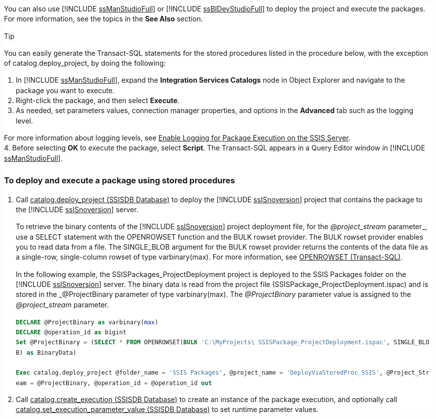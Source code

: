 You can also use [!INCLUDE [ssManStudioFull](../../includes/ssmanstudiofull-md.md)] or [!INCLUDE [ssBIDevStudioFull](../../includes/ssbidevstudiofull-md.md)] to deploy the project and execute the packages. For more information, see the topics in the **See Also** section.

> [!TIP]  
> You can easily generate the Transact-SQL statements for the stored procedures listed in the procedure below, with the exception of catalog.deploy_project, by doing the following:
>  
> 1. In [!INCLUDE [ssManStudioFull](../../includes/ssmanstudiofull-md.md)], expand the **Integration Services Catalogs** node in Object Explorer and navigate to the package you want to execute.  
> 2. Right-click the package, and then select **Execute**.  
> 3. As needed, set parameters values, connection manager properties, and options in the **Advanced** tab such as the logging level.  
>  
> For more information about logging levels, see [Enable Logging for Package Execution on the SSIS Server](../../integration-services/performance/integration-services-ssis-logging.md#server_logging).  
> 4. Before selecting **OK** to execute the package, select **Script**. The Transact-SQL appears in a Query Editor window in [!INCLUDE [ssManStudioFull](../../includes/ssmanstudiofull-md.md)].

### To deploy and execute a package using stored procedures

1. Call [catalog.deploy_project (SSISDB Database)](../../integration-services/system-stored-procedures/catalog-deploy-project-ssisdb-database.md) to deploy the [!INCLUDE [ssISnoversion](../../includes/ssisnoversion-md.md)] project that contains the package to the [!INCLUDE [ssISnoversion](../../includes/ssisnoversion-md.md)] server.

     To retrieve the binary contents of the [!INCLUDE [ssISnoversion](../../includes/ssisnoversion-md.md)] project deployment file, for the _\@project_stream_ parameter_, use a SELECT statement with the OPENROWSET function and the BULK rowset provider. The BULK rowset provider enables you to read data from a file. The SINGLE_BLOB argument for the BULK rowset provider returns the contents of the data file as a single-row, single-column rowset of type varbinary(max). For more information, see [OPENROWSET (Transact-SQL)](../../t-sql/functions/openrowset-transact-sql.md).

     In the following example, the SSISPackages_ProjectDeployment project is deployed to the SSIS Packages folder on the [!INCLUDE [ssISnoversion](../../includes/ssisnoversion-md.md)] server. The binary data is read from the project file (SSISPackage_ProjectDeployment.ispac) and is stored in the _\@ProjectBinary parameter of type varbinary(max). The _\@ProjectBinary_ parameter value is assigned to the _\@project_stream_ parameter.

    ```sql
    DECLARE @ProjectBinary as varbinary(max)
    DECLARE @operation_id as bigint
    Set @ProjectBinary = (SELECT * FROM OPENROWSET(BULK 'C:\MyProjects\ SSISPackage_ProjectDeployment.ispac', SINGLE_BLOB) as BinaryData)

    Exec catalog.deploy_project @folder_name = 'SSIS Packages', @project_name = 'DeployViaStoredProc_SSIS', @Project_Stream = @ProjectBinary, @operation_id = @operation_id out
    ```

1. Call [catalog.create_execution (SSISDB Database)](../../integration-services/system-stored-procedures/catalog-create-execution-ssisdb-database.md) to create an instance of the package execution, and optionally call [catalog.set_execution_parameter_value (SSISDB Database)](../../integration-services/system-stored-procedures/catalog-set-execution-parameter-value-ssisdb-database.md) to set runtime parameter values.
